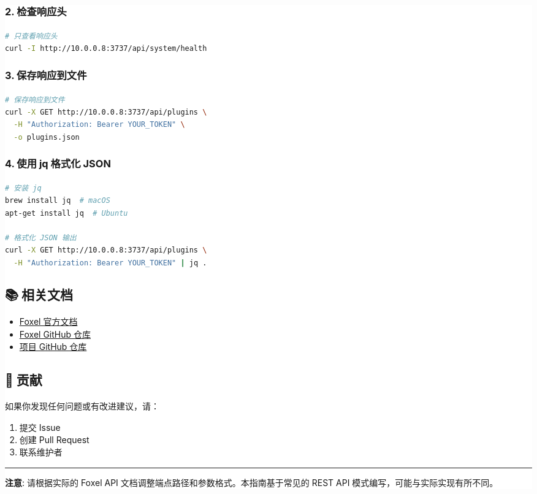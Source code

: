 ### 2. 检查响应头
```bash
# 只查看响应头
curl -I http://10.0.0.8:3737/api/system/health
```

### 3. 保存响应到文件
```bash
# 保存响应到文件
curl -X GET http://10.0.0.8:3737/api/plugins \
  -H "Authorization: Bearer YOUR_TOKEN" \
  -o plugins.json
```

### 4. 使用 jq 格式化 JSON
```bash
# 安装 jq
brew install jq  # macOS
apt-get install jq  # Ubuntu

# 格式化 JSON 输出
curl -X GET http://10.0.0.8:3737/api/plugins \
  -H "Authorization: Bearer YOUR_TOKEN" | jq .
```

## 📚 相关文档

- [Foxel 官方文档](https://foxel.cc/guide/plugins-guide.html)
- [Foxel GitHub 仓库](https://github.com/DrizzleTime/Foxel)
- [项目 GitHub 仓库](https://github.com/maxage/foxel-plus)

## 🤝 贡献

如果你发现任何问题或有改进建议，请：

1. 提交 Issue
2. 创建 Pull Request
3. 联系维护者

---

**注意**: 请根据实际的 Foxel API 文档调整端点路径和参数格式。本指南基于常见的 REST API 模式编写，可能与实际实现有所不同。
